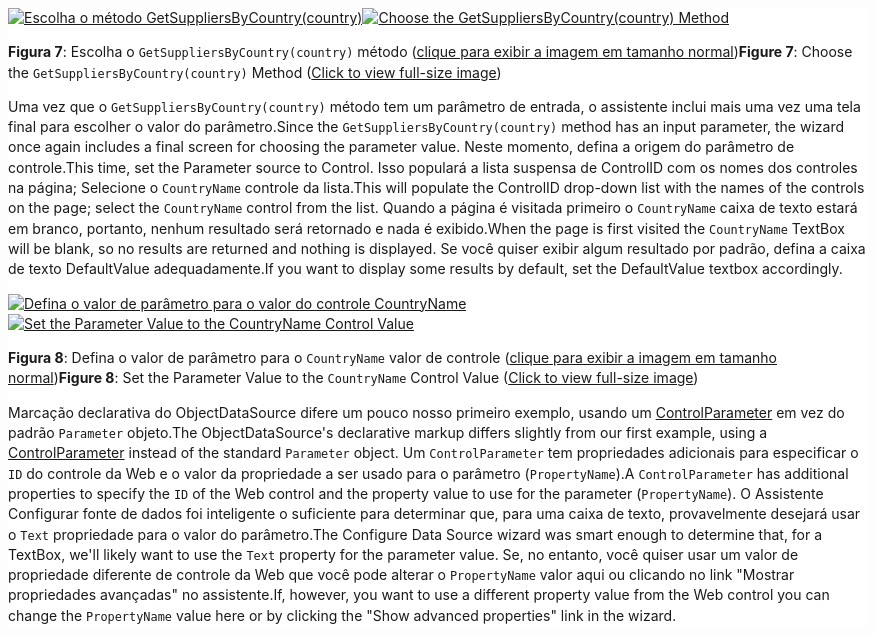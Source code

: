 
<span data-ttu-id="ea0ad-159">[![Escolha o método GetSuppliersByCountry(country)](declarative-parameters-vb/_static/image20.png)](declarative-parameters-vb/_static/image19.png)</span><span class="sxs-lookup"><span data-stu-id="ea0ad-159">[![Choose the GetSuppliersByCountry(country) Method](declarative-parameters-vb/_static/image20.png)](declarative-parameters-vb/_static/image19.png)</span></span>

<span data-ttu-id="ea0ad-160">**Figura 7**: Escolha o `GetSuppliersByCountry(country)` método ([clique para exibir a imagem em tamanho normal](declarative-parameters-vb/_static/image21.png))</span><span class="sxs-lookup"><span data-stu-id="ea0ad-160">**Figure 7**: Choose the `GetSuppliersByCountry(country)` Method ([Click to view full-size image](declarative-parameters-vb/_static/image21.png))</span></span>


<span data-ttu-id="ea0ad-161">Uma vez que o `GetSuppliersByCountry(country)` método tem um parâmetro de entrada, o assistente inclui mais uma vez uma tela final para escolher o valor do parâmetro.</span><span class="sxs-lookup"><span data-stu-id="ea0ad-161">Since the `GetSuppliersByCountry(country)` method has an input parameter, the wizard once again includes a final screen for choosing the parameter value.</span></span> <span data-ttu-id="ea0ad-162">Neste momento, defina a origem do parâmetro de controle.</span><span class="sxs-lookup"><span data-stu-id="ea0ad-162">This time, set the Parameter source to Control.</span></span> <span data-ttu-id="ea0ad-163">Isso populará a lista suspensa de ControlID com os nomes dos controles na página; Selecione o `CountryName` controle da lista.</span><span class="sxs-lookup"><span data-stu-id="ea0ad-163">This will populate the ControlID drop-down list with the names of the controls on the page; select the `CountryName` control from the list.</span></span> <span data-ttu-id="ea0ad-164">Quando a página é visitada primeiro o `CountryName` caixa de texto estará em branco, portanto, nenhum resultado será retornado e nada é exibido.</span><span class="sxs-lookup"><span data-stu-id="ea0ad-164">When the page is first visited the `CountryName` TextBox will be blank, so no results are returned and nothing is displayed.</span></span> <span data-ttu-id="ea0ad-165">Se você quiser exibir algum resultado por padrão, defina a caixa de texto DefaultValue adequadamente.</span><span class="sxs-lookup"><span data-stu-id="ea0ad-165">If you want to display some results by default, set the DefaultValue textbox accordingly.</span></span>


<span data-ttu-id="ea0ad-166">[![Defina o valor de parâmetro para o valor do controle CountryName](declarative-parameters-vb/_static/image23.png)](declarative-parameters-vb/_static/image22.png)</span><span class="sxs-lookup"><span data-stu-id="ea0ad-166">[![Set the Parameter Value to the CountryName Control Value](declarative-parameters-vb/_static/image23.png)](declarative-parameters-vb/_static/image22.png)</span></span>

<span data-ttu-id="ea0ad-167">**Figura 8**: Defina o valor de parâmetro para o `CountryName` valor de controle ([clique para exibir a imagem em tamanho normal](declarative-parameters-vb/_static/image24.png))</span><span class="sxs-lookup"><span data-stu-id="ea0ad-167">**Figure 8**: Set the Parameter Value to the `CountryName` Control Value ([Click to view full-size image](declarative-parameters-vb/_static/image24.png))</span></span>


<span data-ttu-id="ea0ad-168">Marcação declarativa do ObjectDataSource difere um pouco nosso primeiro exemplo, usando um [ControlParameter](https://msdn.microsoft.com/library/system.web.ui.webcontrols.controlparameter.aspx) em vez do padrão `Parameter` objeto.</span><span class="sxs-lookup"><span data-stu-id="ea0ad-168">The ObjectDataSource's declarative markup differs slightly from our first example, using a [ControlParameter](https://msdn.microsoft.com/library/system.web.ui.webcontrols.controlparameter.aspx) instead of the standard `Parameter` object.</span></span> <span data-ttu-id="ea0ad-169">Um `ControlParameter` tem propriedades adicionais para especificar o `ID` do controle da Web e o valor da propriedade a ser usado para o parâmetro (`PropertyName`).</span><span class="sxs-lookup"><span data-stu-id="ea0ad-169">A `ControlParameter` has additional properties to specify the `ID` of the Web control and the property value to use for the parameter (`PropertyName`).</span></span> <span data-ttu-id="ea0ad-170">O Assistente Configurar fonte de dados foi inteligente o suficiente para determinar que, para uma caixa de texto, provavelmente desejará usar o `Text` propriedade para o valor do parâmetro.</span><span class="sxs-lookup"><span data-stu-id="ea0ad-170">The Configure Data Source wizard was smart enough to determine that, for a TextBox, we'll likely want to use the `Text` property for the parameter value.</span></span> <span data-ttu-id="ea0ad-171">Se, no entanto, você quiser usar um valor de propriedade diferente de controle da Web que você pode alterar o `PropertyName` valor aqui ou clicando no link "Mostrar propriedades avançadas" no assistente.</span><span class="sxs-lookup"><span data-stu-id="ea0ad-171">If, however, you want to use a different property value from the Web control you can change the `PropertyName` value here or by clicking the "Show advanced properties" link in the wizard.</span></span>

